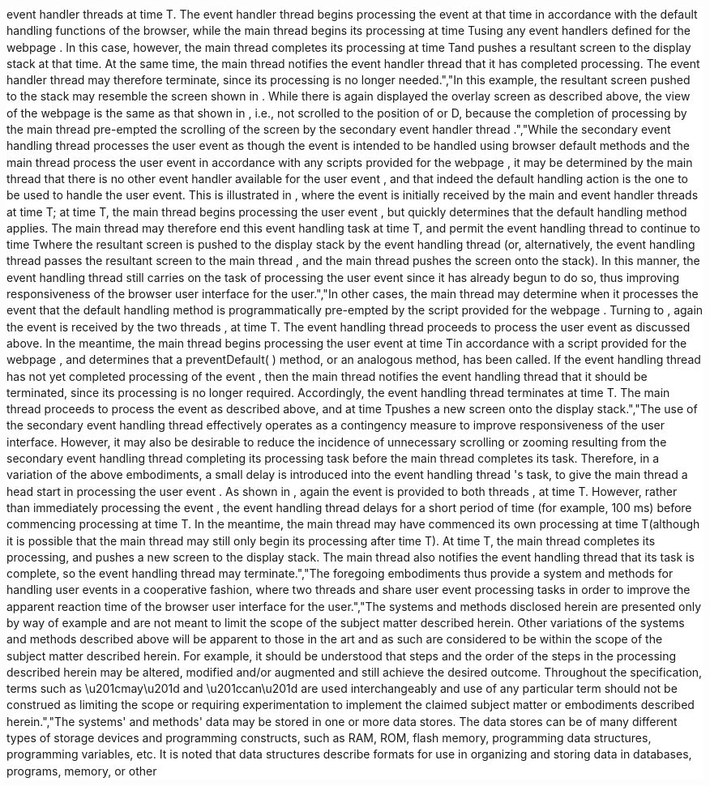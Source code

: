 event handler  threads at time T. The event handler thread  begins processing the event at that time in accordance with the default handling functions of the browser, while the main thread  begins its processing at time Tusing any event handlers defined for the webpage . In this case, however, the main thread  completes its processing at time Tand pushes a resultant screen to the display stack at that time. At the same time, the main thread  notifies the event handler thread  that it has completed processing. The event handler thread  may therefore terminate, since its processing is no longer needed.","In this example, the resultant screen pushed to the stack may resemble the screen shown in . While there is again displayed the overlay screen  as described above, the view of the webpage  is the same as that shown in , i.e., not scrolled to the position of  or D, because the completion of processing by the main thread  pre-empted the scrolling of the screen by the secondary event handler thread .","While the secondary event handling thread  processes the user event  as though the event is intended to be handled using browser default methods and the main thread  process the user event  in accordance with any scripts provided for the webpage , it may be determined by the main thread that there is no other event handler available for the user event , and that indeed the default handling action is the one to be used to handle the user event. This is illustrated in , where the event is initially received by the main  and event handler  threads at time T; at time T, the main thread  begins processing the user event , but quickly determines that the default handling method applies. The main thread  may therefore end this event handling task at time T, and permit the event handling thread  to continue to time Twhere the resultant screen is pushed to the display stack by the event handling thread  (or, alternatively, the event handling thread  passes the resultant screen to the main thread , and the main thread  pushes the screen onto the stack). In this manner, the event handling thread  still carries on the task of processing the user event since it has already begun to do so, thus improving responsiveness of the browser user interface for the user.","In other cases, the main thread  may determine when it processes the event  that the default handling method is programmatically pre-empted by the script provided for the webpage . Turning to , again the event  is received by the two threads ,  at time T. The event handling thread  proceeds to process the user event  as discussed above. In the meantime, the main thread  begins processing the user event at time Tin accordance with a script provided for the webpage , and determines that a preventDefault( ) method, or an analogous method, has been called. If the event handling thread  has not yet completed processing of the event , then the main thread  notifies the event handling thread  that it should be terminated, since its processing is no longer required. Accordingly, the event handling thread  terminates at time T. The main thread  proceeds to process the event as described above, and at time Tpushes a new screen onto the display stack.","The use of the secondary event handling thread  effectively operates as a contingency measure to improve responsiveness of the user interface. However, it may also be desirable to reduce the incidence of unnecessary scrolling or zooming resulting from the secondary event handling thread  completing its processing task before the main thread  completes its task. Therefore, in a variation of the above embodiments, a small delay is introduced into the event handling thread 's task, to give the main thread  a head start in processing the user event . As shown in , again the event  is provided to both threads ,  at time T. However, rather than immediately processing the event , the event handling thread  delays for a short period of time (for example, 100 ms) before commencing processing at time T. In the meantime, the main thread  may have commenced its own processing at time T(although it is possible that the main thread  may still only begin its processing after time T). At time T, the main thread  completes its processing, and pushes a new screen to the display stack. The main thread  also notifies the event handling thread  that its task is complete, so the event handling thread  may terminate.","The foregoing embodiments thus provide a system and methods for handling user events in a cooperative fashion, where two threads  and  share user event processing tasks in order to improve the apparent reaction time of the browser user interface for the user.","The systems and methods disclosed herein are presented only by way of example and are not meant to limit the scope of the subject matter described herein. Other variations of the systems and methods described above will be apparent to those in the art and as such are considered to be within the scope of the subject matter described herein. For example, it should be understood that steps and the order of the steps in the processing described herein may be altered, modified and\/or augmented and still achieve the desired outcome. Throughout the specification, terms such as \u201cmay\u201d and \u201ccan\u201d are used interchangeably and use of any particular term should not be construed as limiting the scope or requiring experimentation to implement the claimed subject matter or embodiments described herein.","The systems' and methods' data may be stored in one or more data stores. The data stores can be of many different types of storage devices and programming constructs, such as RAM, ROM, flash memory, programming data structures, programming variables, etc. It is noted that data structures describe formats for use in organizing and storing data in databases, programs, memory, or other